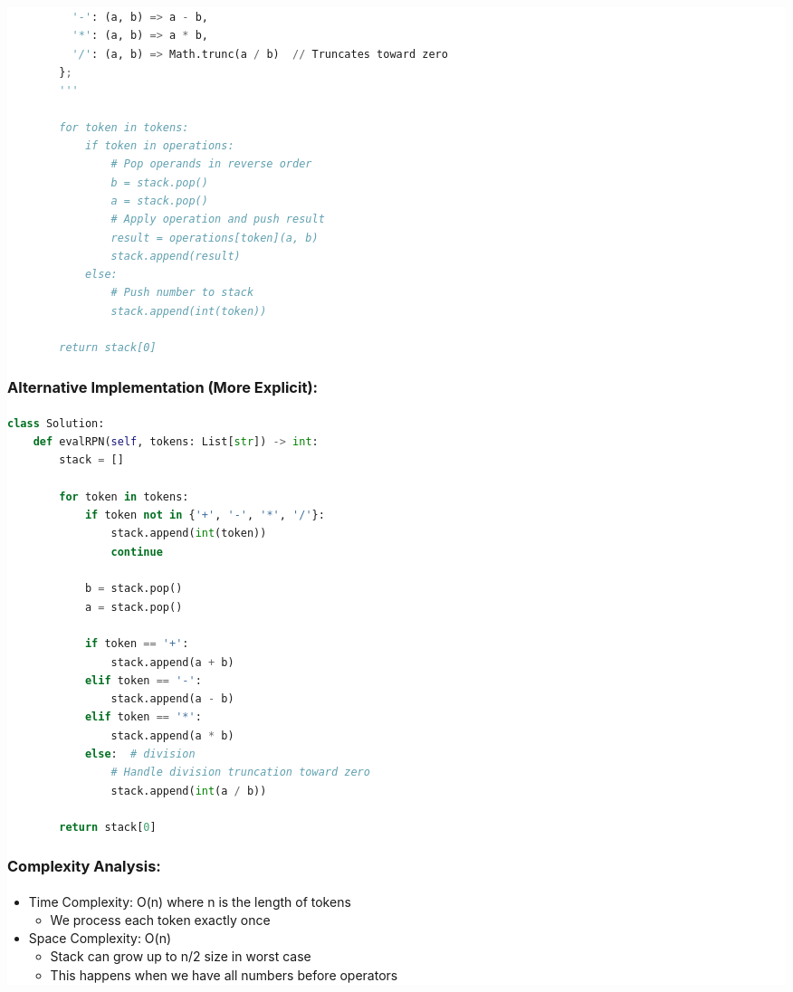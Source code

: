 ```python
          '-': (a, b) => a - b,
          '*': (a, b) => a * b,
          '/': (a, b) => Math.trunc(a / b)  // Truncates toward zero
        };
        '''
        
        for token in tokens:
            if token in operations:
                # Pop operands in reverse order
                b = stack.pop()
                a = stack.pop()
                # Apply operation and push result
                result = operations[token](a, b)
                stack.append(result)
            else:
                # Push number to stack
                stack.append(int(token))
        
        return stack[0]
```

### Alternative Implementation (More Explicit):
```python
class Solution:
    def evalRPN(self, tokens: List[str]) -> int:
        stack = []
        
        for token in tokens:
            if token not in {'+', '-', '*', '/'}:
                stack.append(int(token))
                continue
                
            b = stack.pop()
            a = stack.pop()
            
            if token == '+':
                stack.append(a + b)
            elif token == '-':
                stack.append(a - b)
            elif token == '*':
                stack.append(a * b)
            else:  # division
                # Handle division truncation toward zero
                stack.append(int(a / b))
        
        return stack[0]
```

### Complexity Analysis:
- Time Complexity: O(n) where n is the length of tokens
  - We process each token exactly once
- Space Complexity: O(n)
  - Stack can grow up to n/2 size in worst case
  - This happens when we have all numbers before operators
